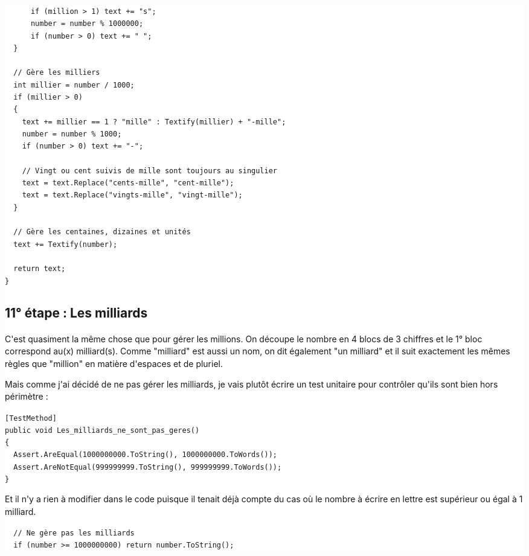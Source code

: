 ```
      if (million > 1) text += "s";
      number = number % 1000000;
      if (number > 0) text += " ";
  }

  // Gère les milliers
  int millier = number / 1000;
  if (millier > 0)
  {
    text += millier == 1 ? "mille" : Textify(millier) + "-mille";
    number = number % 1000;
    if (number > 0) text += "-";

    // Vingt ou cent suivis de mille sont toujours au singulier
    text = text.Replace("cents-mille", "cent-mille");
    text = text.Replace("vingts-mille", "vingt-mille");
  }

  // Gère les centaines, dizaines et unités
  text += Textify(number);

  return text;
}
```

## 11° étape : Les milliards

C'est quasiment la même chose que pour gérer les millions. On découpe le
nombre en 4 blocs de 3 chiffres et le 1° bloc correspond au(x) milliard(s).
Comme "milliard" est aussi un nom, on dit également "un milliard" et il suit
exactement les mêmes règles que "million" en matière d'espaces et de
pluriel.

Mais comme j'ai décidé de ne pas gérer les milliards, je vais plutôt écrire
un test unitaire pour contrôler qu'ils sont bien hors périmètre :

```
[TestMethod]
public void Les_milliards_ne_sont_pas_geres()
{
  Assert.AreEqual(1000000000.ToString(), 1000000000.ToWords());
  Assert.AreNotEqual(999999999.ToString(), 999999999.ToWords());
}
```

Et il n'y a rien à modifier dans le code puisque il tenait déjà compte du
cas où le nombre à écrire en lettre est supérieur ou égal à 1 milliard.

```
  // Ne gère pas les milliards
  if (number >= 1000000000) return number.ToString();
```
